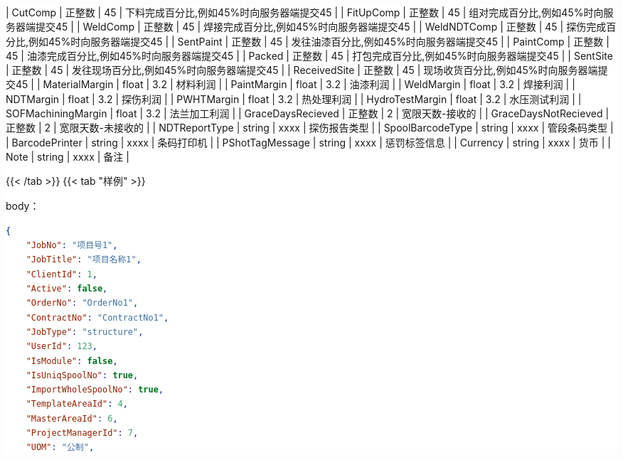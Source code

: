 |  CutComp  | 正整数  | 45 | 下料完成百分比,例如45%时向服务器端提交45 |
|  FitUpComp  | 正整数  | 45 | 组对完成百分比,例如45%时向服务器端提交45 |
|  WeldComp  | 正整数  | 45 | 焊接完成百分比,例如45%时向服务器端提交45 |
|  WeldNDTComp  | 正整数  | 45 | 探伤完成百分比,例如45%时向服务器端提交45 |
|  SentPaint  | 正整数  | 45 | 发往油漆百分比,例如45%时向服务器端提交45 |
|  PaintComp  | 正整数  | 45 | 油漆完成百分比,例如45%时向服务器端提交45 |
|  Packed  | 正整数  | 45 | 打包完成百分比,例如45%时向服务器端提交45 |
|  SentSite  | 正整数  | 45 | 发往现场百分比,例如45%时向服务器端提交45 |
|  ReceivedSite  | 正整数  | 45 | 现场收货百分比,例如45%时向服务器端提交45 |
|  MaterialMargin  | float  | 3.2 | 材料利润 |
|  PaintMargin  | float  | 3.2 | 油漆利润 |
|  WeldMargin  | float  | 3.2 | 焊接利润 |
|  NDTMargin  | float  | 3.2 | 探伤利润 |
|  PWHTMargin  | float  | 3.2 | 热处理利润 |
|  HydroTestMargin  | float  | 3.2 | 水压测试利润 |
|  SOFMachiningMargin  | float  | 3.2 | 法兰加工利润 |
|  GraceDaysRecieved  |  正整数 | 2 | 宽限天数-接收的 |
|  GraceDaysNotRecieved  |  正整数 | 2 | 宽限天数-未接收的 |
|  NDTReportType  |  string | xxxx | 探伤报告类型 |
|  SpoolBarcodeType  |  string | xxxx | 管段条码类型 |
|  BarcodePrinter  |  string | xxxx | 条码打印机 |
|  PShotTagMessage  |  string | xxxx | 惩罚标签信息 |
|  Currency  |  string | xxxx | 货币 |
|  Note  |  string | xxxx | 备注 |
 
 

{{< /tab >}}
{{< tab "样例" >}}


body： 

```json
{
    "JobNo": "项目号1",
    "JobTitle": "项目名称1",
    "ClientId": 1,
    "Active": false,
    "OrderNo": "OrderNo1",
    "ContractNo": "ContractNo1",
    "JobType": "structure",
    "UserId": 123,
    "IsModule": false,
    "IsUniqSpoolNo": true,
    "ImportWholeSpoolNo": true,
    "TemplateAreaId": 4,
    "MasterAreaId": 6,
    "ProjectManagerId": 7,
    "UOM": "公制",
```